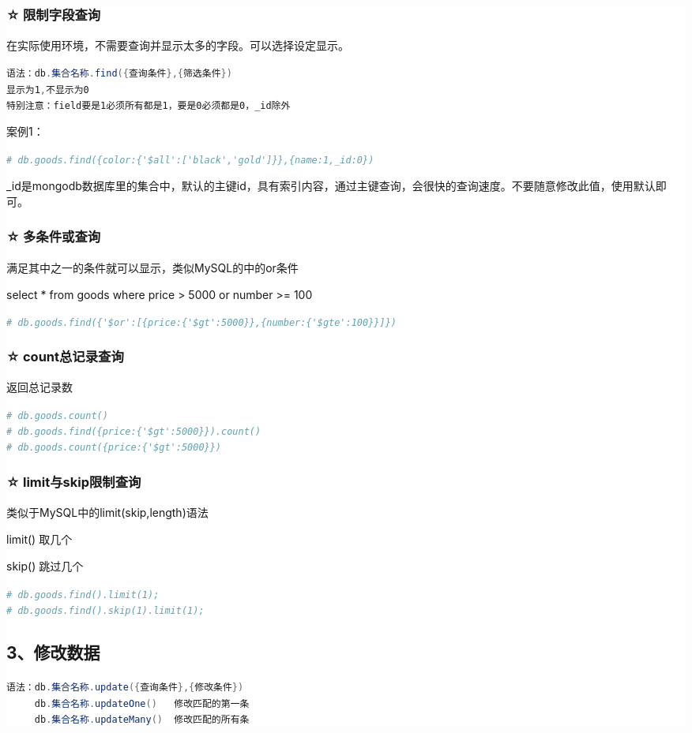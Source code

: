 ### ☆ 限制字段查询

在实际使用环境，不需要查询并显示太多的字段。可以选择设定显示。

```powershell
语法：db.集合名称.find({查询条件},{筛选条件})
显示为1,不显示为0   
特别注意：field要是1必须所有都是1，要是0必须都是0，_id除外
```

案例1：

```powershell
# db.goods.find({color:{'$all':['black','gold']}},{name:1,_id:0})
```

_id是mongodb数据库里的集合中，默认的主键id，具有索引内容，通过主键查询，会很快的查询速度。不要随意修改此值，使用默认即可。

### ☆ 多条件或查询

满足其中之一的条件就可以显示，类似MySQL的中的or条件

select * from goods where price > 5000 or number >= 100

```powershell
# db.goods.find({'$or':[{price:{'$gt':5000}},{number:{'$gte':100}}]})
```

### ☆ count总记录查询

返回总记录数

```powershell
# db.goods.count()
# db.goods.find({price:{'$gt':5000}}).count()
# db.goods.count({price:{'$gt':5000}})
```

### ☆ limit与skip限制查询

类似于MySQL中的limit(skip,length)语法

limit()  取几个

skip()   跳过几个

```powershell
# db.goods.find().limit(1);
# db.goods.find().skip(1).limit(1);
```

## 3、修改数据

```powershell
语法：db.集合名称.update({查询条件},{修改条件})
     db.集合名称.updateOne()   修改匹配的第一条
     db.集合名称.updateMany()  修改匹配的所有条
```
